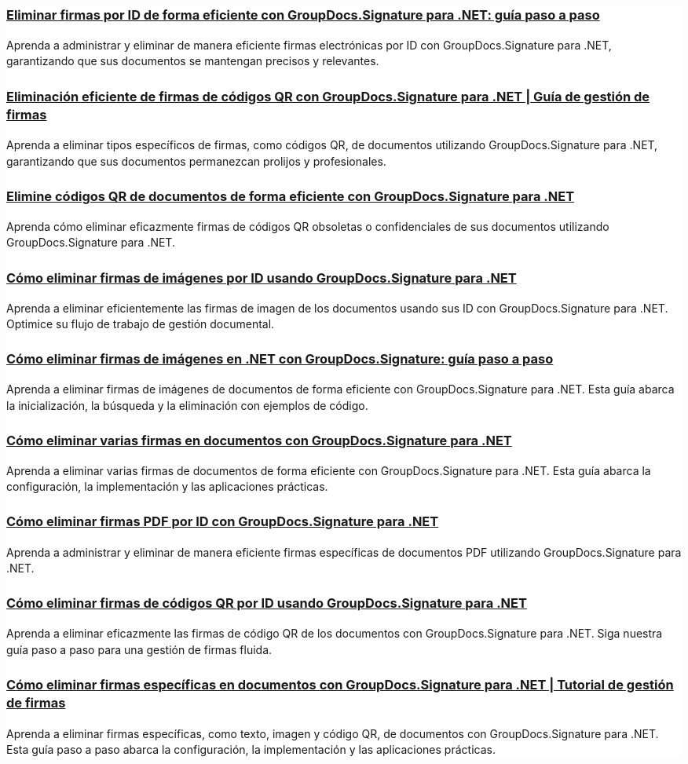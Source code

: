 ### [Eliminar firmas por ID de forma eficiente con GroupDocs.Signature para .NET: guía paso a paso](./delete-signature-id-groupdocs-signature-net/)
Aprenda a administrar y eliminar de manera eficiente firmas electrónicas por ID con GroupDocs.Signature para .NET, garantizando que sus documentos se mantengan precisos y relevantes.

### [Eliminación eficiente de firmas de códigos QR con GroupDocs.Signature para .NET | Guía de gestión de firmas](./delete-qr-code-signatures-groupdocs-signature-dotnet/)
Aprenda a eliminar tipos específicos de firmas, como códigos QR, de documentos utilizando GroupDocs.Signature para .NET, garantizando que sus documentos permanezcan prolijos y profesionales.

### [Elimine códigos QR de documentos de forma eficiente con GroupDocs.Signature para .NET](./delete-qr-codes-groupdocs-signature-net/)
Aprenda cómo eliminar eficazmente firmas de códigos QR obsoletas o confidenciales de sus documentos utilizando GroupDocs.Signature para .NET.

### [Cómo eliminar firmas de imágenes por ID usando GroupDocs.Signature para .NET](./delete-image-signatures-by-id-groupdocs-signature-dotnet/)
Aprenda a eliminar eficientemente las firmas de imagen de los documentos usando sus ID con GroupDocs.Signature para .NET. Optimice su flujo de trabajo de gestión documental.

### [Cómo eliminar firmas de imágenes en .NET con GroupDocs.Signature: guía paso a paso](./delete-image-signatures-groupdocs-net/)
Aprenda a eliminar firmas de imágenes de documentos de forma eficiente con GroupDocs.Signature para .NET. Esta guía abarca la inicialización, la búsqueda y la eliminación con ejemplos de código.

### [Cómo eliminar varias firmas en documentos con GroupDocs.Signature para .NET](./delete-multiple-signatures-groupdocs-dotnet/)
Aprenda a eliminar varias firmas de documentos de forma eficiente con GroupDocs.Signature para .NET. Esta guía abarca la configuración, la implementación y las aplicaciones prácticas.

### [Cómo eliminar firmas PDF por ID con GroupDocs.Signature para .NET](./delete-pdf-signatures-id-groupdocs-signature-net/)
Aprenda a administrar y eliminar de manera eficiente firmas específicas de documentos PDF utilizando GroupDocs.Signature para .NET.

### [Cómo eliminar firmas de códigos QR por ID usando GroupDocs.Signature para .NET](./groupdocs-signature-net-delete-qr-code-signatures/)
Aprenda a eliminar eficazmente las firmas de código QR de los documentos con GroupDocs.Signature para .NET. Siga nuestra guía paso a paso para una gestión de firmas fluida.

### [Cómo eliminar firmas específicas en documentos con GroupDocs.Signature para .NET | Tutorial de gestión de firmas](./delete-specific-signatures-groupdocs-dotnet/)
Aprenda a eliminar firmas específicas, como texto, imagen y código QR, de documentos con GroupDocs.Signature para .NET. Esta guía paso a paso abarca la configuración, la implementación y las aplicaciones prácticas.
